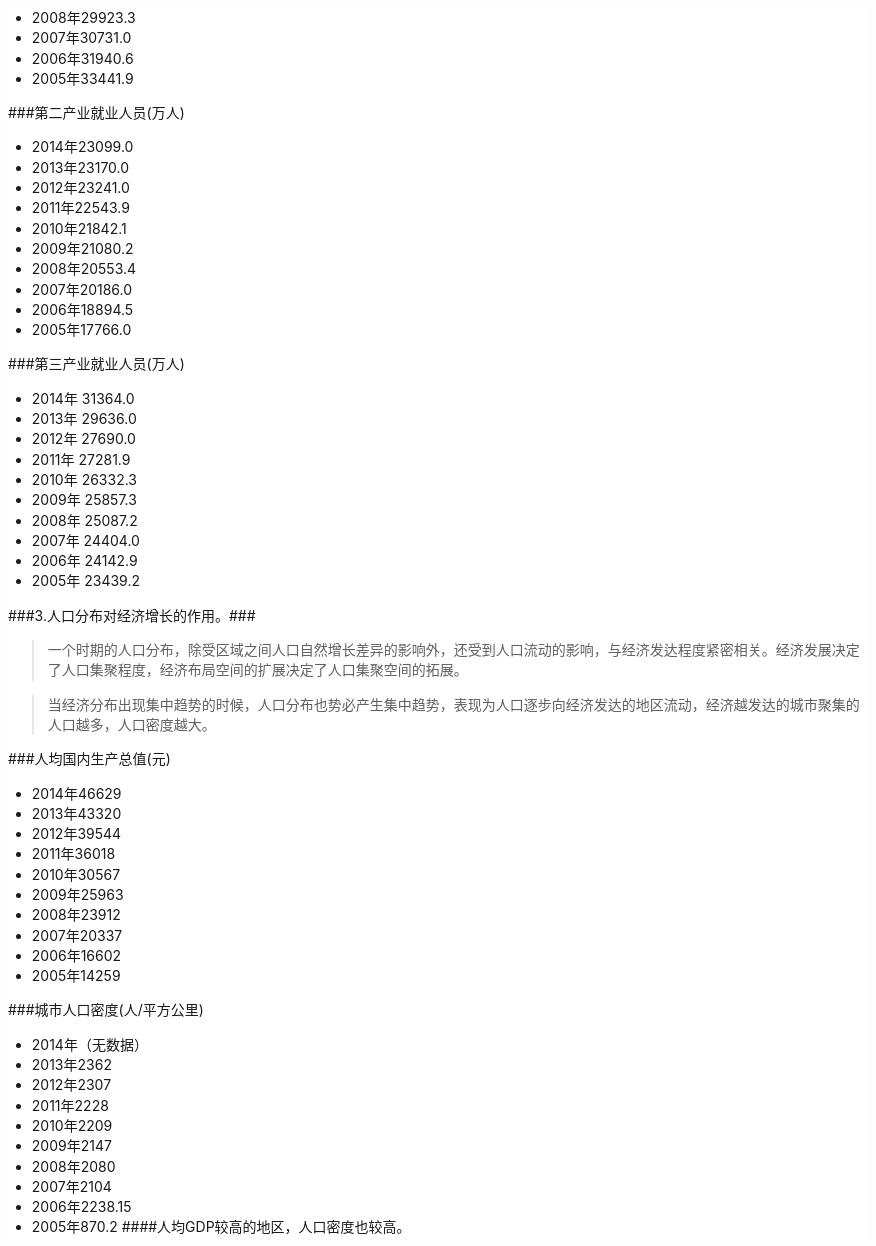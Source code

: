 - 2008年29923.3   
- 2007年30731.0  
- 2006年31940.6   
- 2005年33441.9 

###第二产业就业人员(万人) 
- 2014年23099.0    
- 2013年23170.0 
- 2012年23241.0   
- 2011年22543.9 
- 2010年21842.1     
- 2009年21080.2    
- 2008年20553.4   
- 2007年20186.0   
- 2006年18894.5   
- 2005年17766.0 


###第三产业就业人员(万人) 
- 2014年   31364.0    
- 2013年   29636.0    
- 2012年   27690.0  
- 2011年   27281.9 
- 2010年   26332.3   
- 2009年   25857.3 
- 2008年   25087.2 
- 2007年   24404.0   
- 2006年   24142.9    
- 2005年   23439.2  

###3.人口分布对经济增长的作用。###


> 一个时期的人口分布，除受区域之间人口自然增长差异的影响外，还受到人口流动的影响，与经济发达程度紧密相关。经济发展决定了人口集聚程度，经济布局空间的扩展决定了人口集聚空间的拓展。

>当经济分布出现集中趋势的时候，人口分布也势必产生集中趋势，表现为人口逐步向经济发达的地区流动，经济越发达的城市聚集的人口越多，人口密度越大。

###人均国内生产总值(元)	
- 2014年46629	
- 2013年43320	
- 2012年39544	
- 2011年36018	
- 2010年30567	
- 2009年25963	
- 2008年23912	
- 2007年20337	
- 2006年16602	
- 2005年14259


###城市人口密度(人/平方公里)	
- 2014年（无数据）	
- 2013年2362	
- 2012年2307	
- 2011年2228	
- 2010年2209	
- 2009年2147	
- 2008年2080	
- 2007年2104	
- 2006年2238.15	
- 2005年870.2
####人均GDP较高的地区，人口密度也较高。
